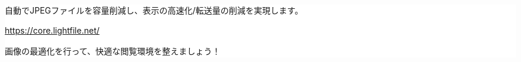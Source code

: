 <p class="serviceDesc">自動でJPEGファイルを容量削減し、表示の高速化/転送量の削減を実現します。</p>
<p class="serviceLink"><a href="https://core.lightfile.net/" target="_blank">https://core.lightfile.net/</a></p>
</div>
</div>
<p>画像の最適化を行って、<span>快適な閲覧環境を整えましょう！</span></p>
<p> </p>
